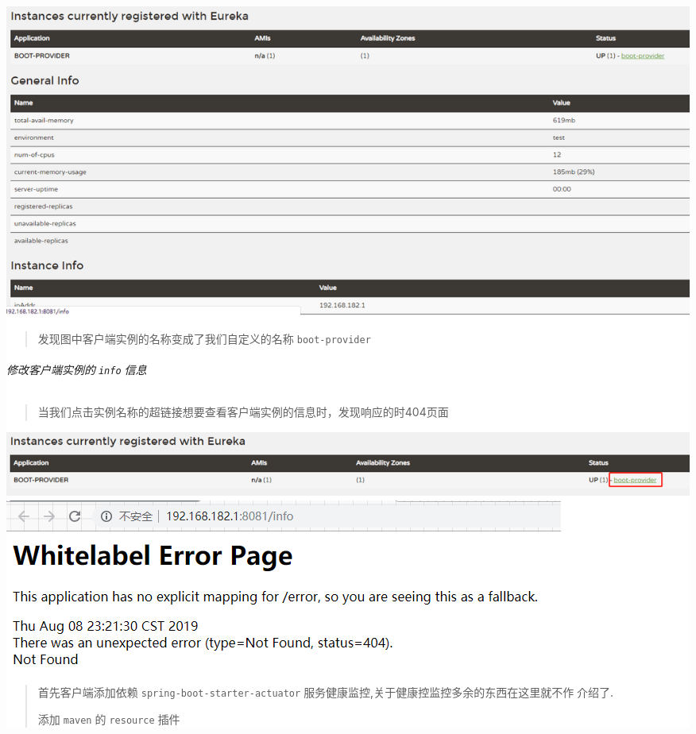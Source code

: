 ![](/img/in-post/spring-cloud-eureka-build3.jpg)

> 发现图中客户端实例的名称变成了我们自定义的名称 `boot-provider`
> 

###### 修改客户端实例的 `info` 信息

> 当我们点击实例名称的超链接想要查看客户端实例的信息时，发现响应的时404页面
> 

![](/img/in-post/spring-cloud-eureka-build4.jpg)
![](/img/in-post/spring-cloud-eureka-build5.jpg)

> 首先客户端添加依赖 `spring-boot-starter-actuator` 服务健康监控,关于健康控监控多余的东西在这里就不作
> 介绍了.
> 
> 添加 `maven` 的 `resource` 插件
